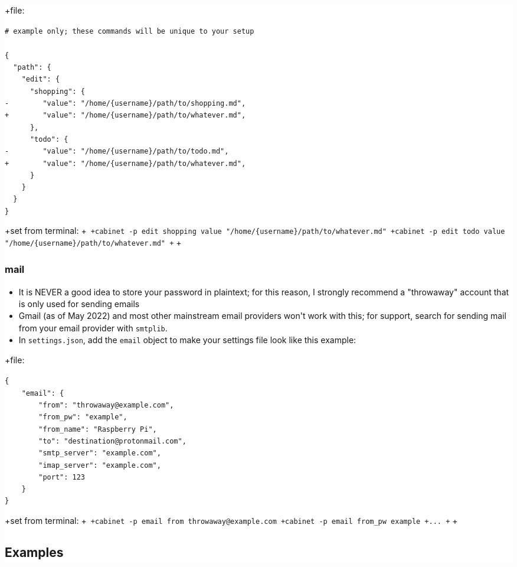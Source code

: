 +file:
 ```
 # example only; these commands will be unique to your setup
 
 {
   "path": {
     "edit": {
       "shopping": {
-        "value": "/home/{username}/path/to/shopping.md",
+        "value": "/home/{username}/path/to/whatever.md",
       },
       "todo": {
-        "value": "/home/{username}/path/to/todo.md",
+        "value": "/home/{username}/path/to/whatever.md",
       }
     }
   }
 }
 ```
 
+set from terminal:
+```
+cabinet -p edit shopping value "/home/{username}/path/to/whatever.md"
+cabinet -p edit todo value "/home/{username}/path/to/whatever.md"
+```
+
 ### mail
 
 - It is NEVER a good idea to store your password in plaintext; for this reason, I strongly recommend a "throwaway" account that is only used for sending emails
 - Gmail (as of May 2022) and most other mainstream email providers won't work with this; for support, search for sending mail from your email provider with `smtplib`.
 - In `settings.json`, add the `email` object to make your settings file look like this example:
 
+file:
 ```
 {
     "email": {
         "from": "throwaway@example.com",
         "from_pw": "example",
         "from_name": "Raspberry Pi",
         "to": "destination@protonmail.com",
         "smtp_server": "example.com",
         "imap_server": "example.com",
         "port": 123
     }
 }
 ```
 
+set from terminal:
+```
+cabinet -p email from throwaway@example.com
+cabinet -p email from_pw example
+...
+```
+
 ## Examples
 
